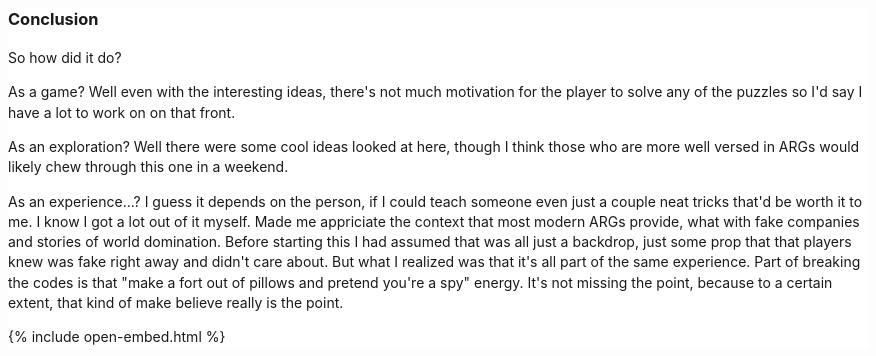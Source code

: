 ### Conclusion

So how did it do?

As a game? Well even with the interesting ideas, there's not much motivation for the player to solve
any of the puzzles so I'd say I have a lot to work on on that front.

As an exploration? Well there were some cool ideas looked at here, though I think those who are
more well versed in ARGs would likely chew through this one in a weekend.

As an experience...? I guess it depends on the person, if I could teach someone even just a couple
neat tricks that'd be worth it to me. I know I got a lot out of it myself. Made me appriciate the
context that most modern ARGs provide, what with fake companies and stories of world domination.
Before starting this I had assumed that was all just a backdrop, just some prop that that players
knew was fake right away and didn't care about. But what I realized was that it's all part of the 
same experience. Part of breaking the codes is that "make a fort out of pillows and pretend you're 
a spy" energy. It's not missing the point, because to a certain extent, that kind of make believe
really is the point.

{% include open-embed.html %}
